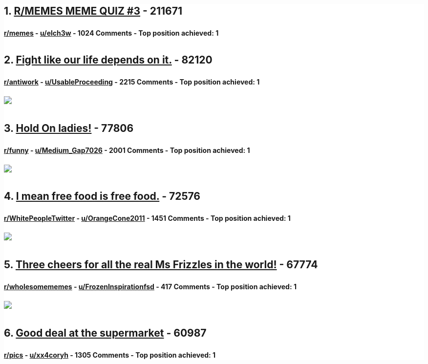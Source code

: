 ## 1. [R/MEMES MEME QUIZ #3](http://reddit.com/r/memes/comments/11isfra/rmemes_meme_quiz_3/) - 211671
#### [r/memes](http://reddit.com/r/memes) - [u/elch3w](http://reddit.com/u/elch3w) - 1024 Comments - Top position achieved: 1

## 2. [Fight like our life depends on it.](http://reddit.com/r/antiwork/comments/133u4b1/fight_like_our_life_depends_on_it/) - 82120
#### [r/antiwork](http://reddit.com/r/antiwork) - [u/UsableProceeding](http://reddit.com/u/UsableProceeding) - 2215 Comments - Top position achieved: 1

<a href="https://i.redd.it/op2oxzdnku8a1.jpg"><img src="https://b.thumbs.redditmedia.com/f2lvJvf2piJLFnK20gjIYWpxIWbqHbT2WQ11jGZzdHI.jpg"></img></a>

## 3. [Hold On ladies!](http://reddit.com/r/funny/comments/133ys7q/hold_on_ladies/) - 77806
#### [r/funny](http://reddit.com/r/funny) - [u/Medium_Gap7026](http://reddit.com/u/Medium_Gap7026) - 2001 Comments - Top position achieved: 1

<a href="https://v.redd.it/cuv1hyr6b2xa1"><img src="https://b.thumbs.redditmedia.com/9DmXbl-ANBZCn7gsC7EDmHF81qK6MI4J8Z0U38cpQ5E.jpg"></img></a>

## 4. [I mean free food is free food.](http://reddit.com/r/WhitePeopleTwitter/comments/133nlw0/i_mean_free_food_is_free_food/) - 72576
#### [r/WhitePeopleTwitter](http://reddit.com/r/WhitePeopleTwitter) - [u/OrangeCone2011](http://reddit.com/u/OrangeCone2011) - 1451 Comments - Top position achieved: 1

<a href="https://i.redd.it/0k6a1lxe12xa1.jpg"><img src="https://b.thumbs.redditmedia.com/-xgYshsFRsN70N6t9D0jdgyTcBIh6dznI5Hv7eXuBCQ.jpg"></img></a>

## 5. [Three cheers for all the real Ms Frizzles in the world!](http://reddit.com/r/wholesomememes/comments/133vws4/three_cheers_for_all_the_real_ms_frizzles_in_the/) - 67774
#### [r/wholesomememes](http://reddit.com/r/wholesomememes) - [u/FrozenInspirationfsd](http://reddit.com/u/FrozenInspirationfsd) - 417 Comments - Top position achieved: 1

<a href="https://i.redd.it/0qhmmo5zp1xa1.jpg"><img src="https://b.thumbs.redditmedia.com/qbb77Tesug3YVCckv0OJ6YZ5BycDCQszBqCfMmOnm5U.jpg"></img></a>

## 6. [Good deal at the supermarket](http://reddit.com/r/pics/comments/133u605/good_deal_at_the_supermarket/) - 60987
#### [r/pics](http://reddit.com/r/pics) - [u/xx4coryh](http://reddit.com/u/xx4coryh) - 1305 Comments - Top position achieved: 1
